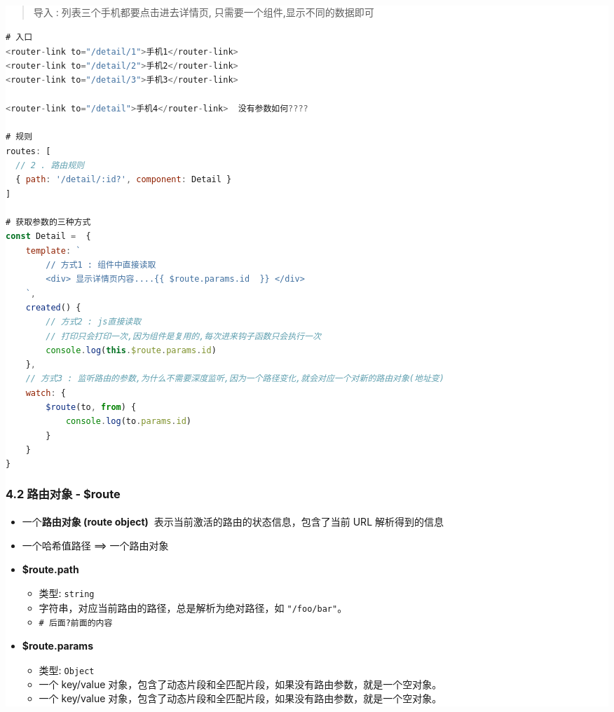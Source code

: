 > 导入 : 列表三个手机都要点击进去详情页, 只需要一个组件,显示不同的数据即可

```js
# 入口
<router-link to="/detail/1">手机1</router-link>
<router-link to="/detail/2">手机2</router-link>
<router-link to="/detail/3">手机3</router-link>

<router-link to="/detail">手机4</router-link>  没有参数如何????

# 规则
routes: [
  // 2 . 路由规则
  { path: '/detail/:id?', component: Detail }
]

# 获取参数的三种方式
const Detail =  {
    template: `
        // 方式1 : 组件中直接读取
        <div> 显示详情页内容....{{ $route.params.id  }} </div>
    `,
    created() {
        // 方式2 : js直接读取
        // 打印只会打印一次,因为组件是复用的,每次进来钩子函数只会执行一次
        console.log(this.$route.params.id)
    },
    // 方式3 : 监听路由的参数,为什么不需要深度监听,因为一个路径变化,就会对应一个对新的路由对象(地址变)
    watch: {
        $route(to, from) {
            console.log(to.params.id)
        }
    }
}

```

### 4.2 路由对象 - $route

- 一个**路由对象 (route object)**  表示当前激活的路由的状态信息，包含了当前 URL 解析得到的信息

- 一个哈希值路径 ==> 一个路由对象

- **$route.path**

  - 类型: `string`
  - 字符串，对应当前路由的路径，总是解析为绝对路径，如 `"/foo/bar"`。
  - `# 后面?前面的内容`

- **$route.params**

  - 类型: `Object`
  - 一个 key/value 对象，包含了动态片段和全匹配片段，如果没有路由参数，就是一个空对象。
  - 一个 key/value 对象，包含了动态片段和全匹配片段，如果没有路由参数，就是一个空对象。
